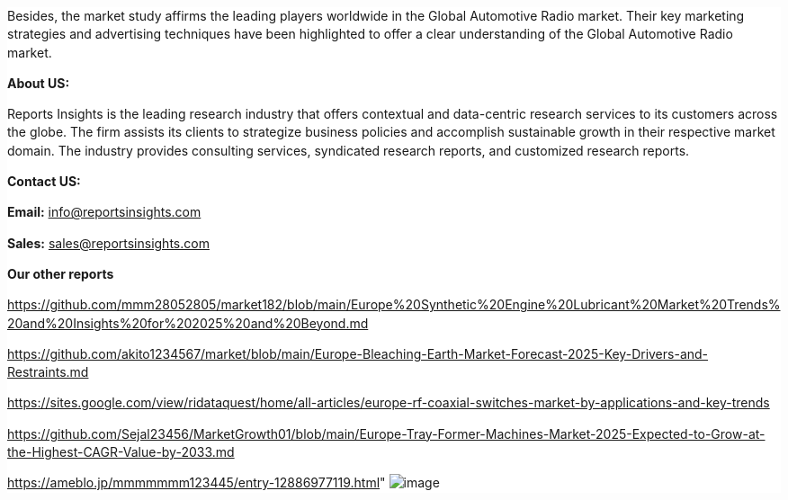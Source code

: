 Besides, the market study affirms the leading players worldwide in the Global Automotive Radio market. Their key marketing strategies and advertising techniques have been highlighted to offer a clear understanding of the Global Automotive Radio market.

<strong><strong>About US</strong>:</strong>

Reports Insights is the leading research industry that offers contextual and data-centric research services to its customers across the globe. The firm assists its clients to strategize business policies and accomplish sustainable growth in their respective market domain. The industry provides consulting services, syndicated research reports, and customized research reports.

<strong>Contact US:</strong>

<p class=><b>Email:</b> <a href=mailto:info@reportsinsights.com>info@reportsinsights.com</a></p>
<p class=><b>Sales:</b> <a href=mailto:sales@reportsinsights.com>sales@reportsinsights.com</a></p>

<strong>Our other reports</strong>

<a href=https://github.com/mmm28052805/market182/blob/main/Europe%20Synthetic%20Engine%20Lubricant%20Market%20Trends%20and%20Insights%20for%202025%20and%20Beyond.md>https://github.com/mmm28052805/market182/blob/main/Europe%20Synthetic%20Engine%20Lubricant%20Market%20Trends%20and%20Insights%20for%202025%20and%20Beyond.md</a>

<a href=https://github.com/akito1234567/market/blob/main/Europe-Bleaching-Earth-Market-Forecast-2025-Key-Drivers-and-Restraints.md>https://github.com/akito1234567/market/blob/main/Europe-Bleaching-Earth-Market-Forecast-2025-Key-Drivers-and-Restraints.md</a>

<a href=https://sites.google.com/view/ridataquest/home/all-articles/europe-rf-coaxial-switches-market-by-applications-and-key-trends>https://sites.google.com/view/ridataquest/home/all-articles/europe-rf-coaxial-switches-market-by-applications-and-key-trends</a>

<a href=https://github.com/Sejal23456/MarketGrowth01/blob/main/Europe-Tray-Former-Machines-Market-2025-Expected-to-Grow-at-the-Highest-CAGR-Value-by-2033.md>https://github.com/Sejal23456/MarketGrowth01/blob/main/Europe-Tray-Former-Machines-Market-2025-Expected-to-Grow-at-the-Highest-CAGR-Value-by-2033.md</a>

<a href=https://ameblo.jp/mmmmmmm123445/entry-12886977119.html>https://ameblo.jp/mmmmmmm123445/entry-12886977119.html</a>"
![image](https://github.com/user-attachments/assets/68ce7314-ef61-405a-9b85-cb8a13b11fff)
